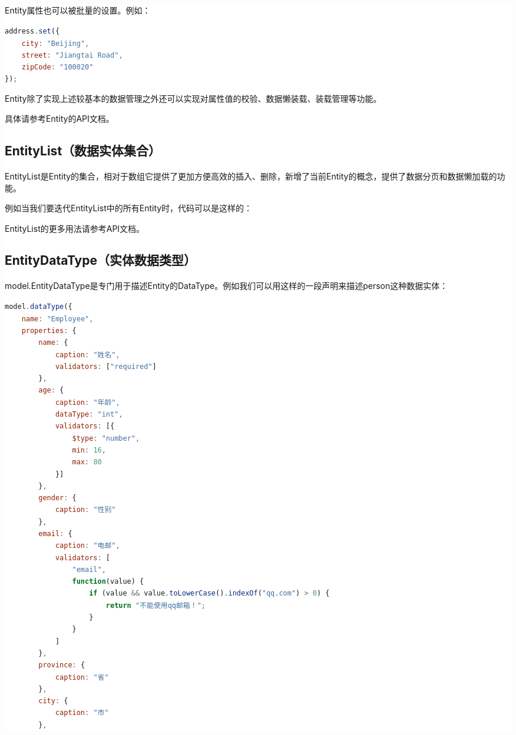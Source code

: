 Entity属性也可以被批量的设置。例如：
```javascript
address.set({
	city: "Beijing",
	street: "Jiangtai Road",
	zipCode: "100020"
});
```

Entity除了实现上述较基本的数据管理之外还可以实现对属性值的校验、数据懒装载、装载管理等功能。

<iframe width="100%" height="350" src="//jsrun.net/GBkKp/embedded/all/light/" allowfullscreen="allowfullscreen" frameborder="0"></iframe>

具体请参考Entity的API文档。

## EntityList（数据实体集合）
EntityList是Entity的集合，相对于数组它提供了更加方便高效的插入、删除，新增了当前Entity的概念，提供了数据分页和数据懒加载的功能。

例如当我们要迭代EntityList中的所有Entity时，代码可以是这样的：

<iframe width="100%" height="500" src="//jsrun.net/YRkKp/embedded/all/light/" allowfullscreen="allowfullscreen" frameborder="0"></iframe>

EntityList的更多用法请参考API文档。

## EntityDataType（实体数据类型）
model.EntityDataType是专门用于描述Entity的DataType。例如我们可以用这样的一段声明来描述person这种数据实体：

```javascript
model.dataType({
	name: "Employee",
	properties: {
		name: {
			caption: "姓名",
			validators: ["required"]
		},
		age: {
			caption: "年龄",
			dataType: "int",
			validators: [{
				$type: "number",
				min: 16,
				max: 80
			}]
		},
		gender: {
			caption: "性别"
		},
		email: {
			caption: "电邮",
			validators: [
				"email",
				function(value) {
					if (value && value.toLowerCase().indexOf("qq.com") > 0) {
						return "不能使用qq邮箱！";
					}
				}
			]
		},
		province: {
			caption: "省"
		},
		city: {
			caption: "市"
		},
```
